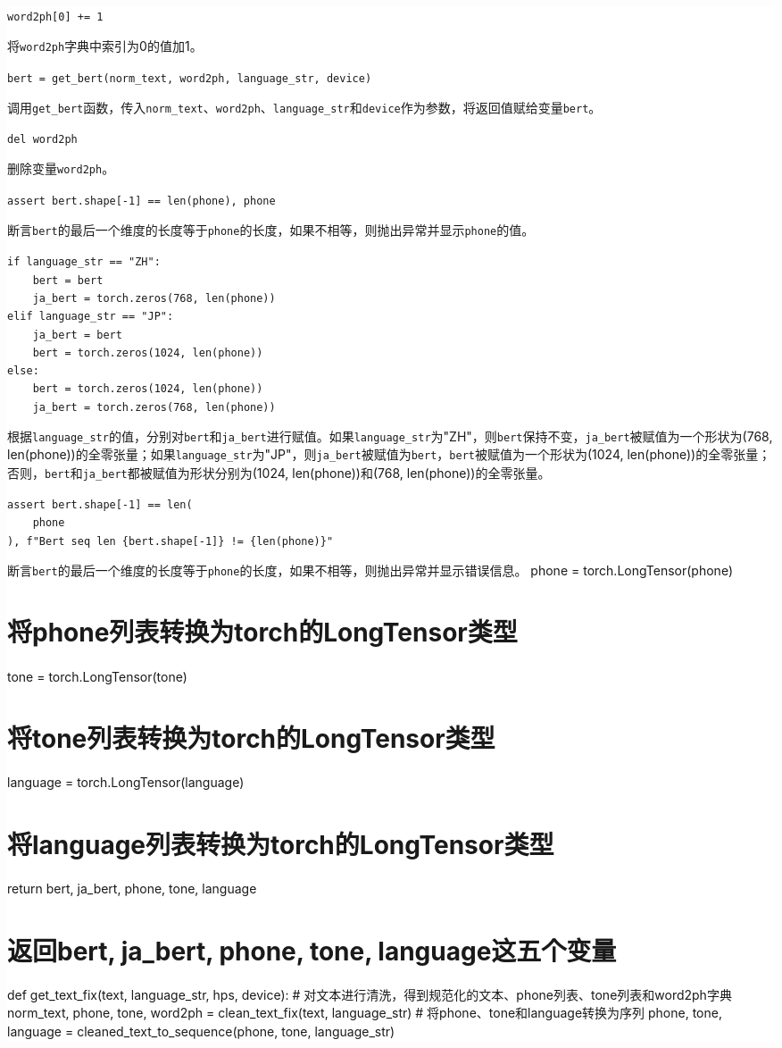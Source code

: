 ```
word2ph[0] += 1
```
将`word2ph`字典中索引为0的值加1。

```
bert = get_bert(norm_text, word2ph, language_str, device)
```
调用`get_bert`函数，传入`norm_text`、`word2ph`、`language_str`和`device`作为参数，将返回值赋给变量`bert`。

```
del word2ph
```
删除变量`word2ph`。

```
assert bert.shape[-1] == len(phone), phone
```
断言`bert`的最后一个维度的长度等于`phone`的长度，如果不相等，则抛出异常并显示`phone`的值。

```
if language_str == "ZH":
    bert = bert
    ja_bert = torch.zeros(768, len(phone))
elif language_str == "JP":
    ja_bert = bert
    bert = torch.zeros(1024, len(phone))
else:
    bert = torch.zeros(1024, len(phone))
    ja_bert = torch.zeros(768, len(phone))
```
根据`language_str`的值，分别对`bert`和`ja_bert`进行赋值。如果`language_str`为"ZH"，则`bert`保持不变，`ja_bert`被赋值为一个形状为(768, len(phone))的全零张量；如果`language_str`为"JP"，则`ja_bert`被赋值为`bert`，`bert`被赋值为一个形状为(1024, len(phone))的全零张量；否则，`bert`和`ja_bert`都被赋值为形状分别为(1024, len(phone))和(768, len(phone))的全零张量。

```
assert bert.shape[-1] == len(
    phone
), f"Bert seq len {bert.shape[-1]} != {len(phone)}"
```
断言`bert`的最后一个维度的长度等于`phone`的长度，如果不相等，则抛出异常并显示错误信息。
phone = torch.LongTensor(phone)
# 将phone列表转换为torch的LongTensor类型

tone = torch.LongTensor(tone)
# 将tone列表转换为torch的LongTensor类型

language = torch.LongTensor(language)
# 将language列表转换为torch的LongTensor类型

return bert, ja_bert, phone, tone, language
# 返回bert, ja_bert, phone, tone, language这五个变量
```

```
def get_text_fix(text, language_str, hps, device):
    # 对文本进行清洗，得到规范化的文本、phone列表、tone列表和word2ph字典
    norm_text, phone, tone, word2ph = clean_text_fix(text, language_str)
    # 将phone、tone和language转换为序列
    phone, tone, language = cleaned_text_to_sequence(phone, tone, language_str)
